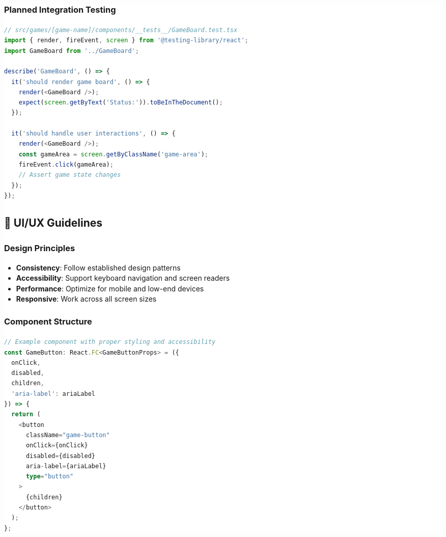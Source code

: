 ### Planned Integration Testing
```typescript
// src/games/[game-name]/components/__tests__/GameBoard.test.tsx
import { render, fireEvent, screen } from '@testing-library/react';
import GameBoard from '../GameBoard';

describe('GameBoard', () => {
  it('should render game board', () => {
    render(<GameBoard />);
    expect(screen.getByText('Status:')).toBeInTheDocument();
  });

  it('should handle user interactions', () => {
    render(<GameBoard />);
    const gameArea = screen.getByClassName('game-area');
    fireEvent.click(gameArea);
    // Assert game state changes
  });
});
```

## 🎨 UI/UX Guidelines

### Design Principles
- **Consistency**: Follow established design patterns
- **Accessibility**: Support keyboard navigation and screen readers
- **Performance**: Optimize for mobile and low-end devices
- **Responsive**: Work across all screen sizes

### Component Structure
```typescript
// Example component with proper styling and accessibility
const GameButton: React.FC<GameButtonProps> = ({ 
  onClick, 
  disabled, 
  children, 
  'aria-label': ariaLabel 
}) => {
  return (
    <button
      className="game-button"
      onClick={onClick}
      disabled={disabled}
      aria-label={ariaLabel}
      type="button"
    >
      {children}
    </button>
  );
};
```
